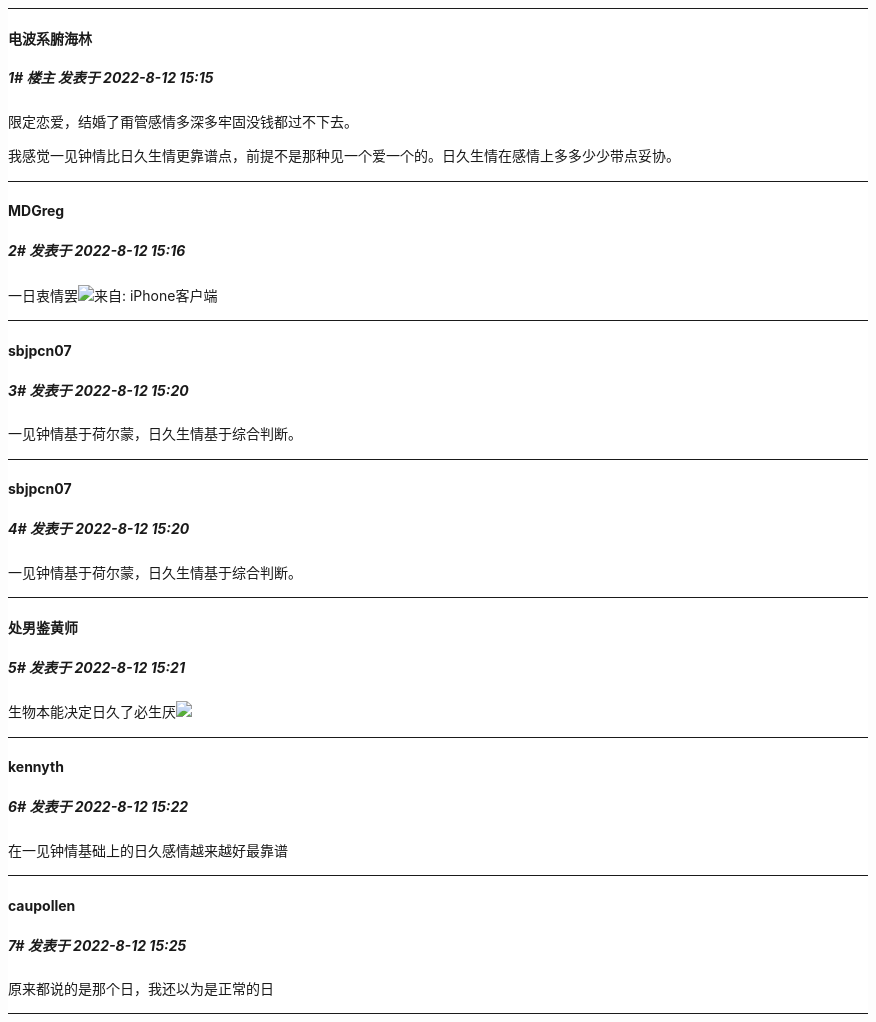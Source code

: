 

*****

####  电波系腑海林  
##### 1#       楼主       发表于 2022-8-12 15:15

限定恋爱，结婚了甭管感情多深多牢固没钱都过不下去。

我感觉一见钟情比日久生情更靠谱点，前提不是那种见一个爱一个的。日久生情在感情上多多少少带点妥协。

*****

####  MDGreg  
##### 2#       发表于 2022-8-12 15:16

一日衷情罢<img src="https://static.saraba1st.com/image/smiley/face2017/047.png" referrerpolicy="no-referrer">来自: iPhone客户端

*****

####  sbjpcn07  
##### 3#       发表于 2022-8-12 15:20

一见钟情基于荷尔蒙，日久生情基于综合判断。

*****

####  sbjpcn07  
##### 4#       发表于 2022-8-12 15:20

一见钟情基于荷尔蒙，日久生情基于综合判断。

*****

####  处男鉴黄师  
##### 5#       发表于 2022-8-12 15:21

生物本能决定日久了必生厌<img src="https://static.saraba1st.com/image/smiley/face2017/037.png" referrerpolicy="no-referrer">

*****

####  kennyth  
##### 6#       发表于 2022-8-12 15:22

在一见钟情基础上的日久感情越来越好最靠谱

*****

####  caupollen  
##### 7#       发表于 2022-8-12 15:25

原来都说的是那个日，我还以为是正常的日

*****
